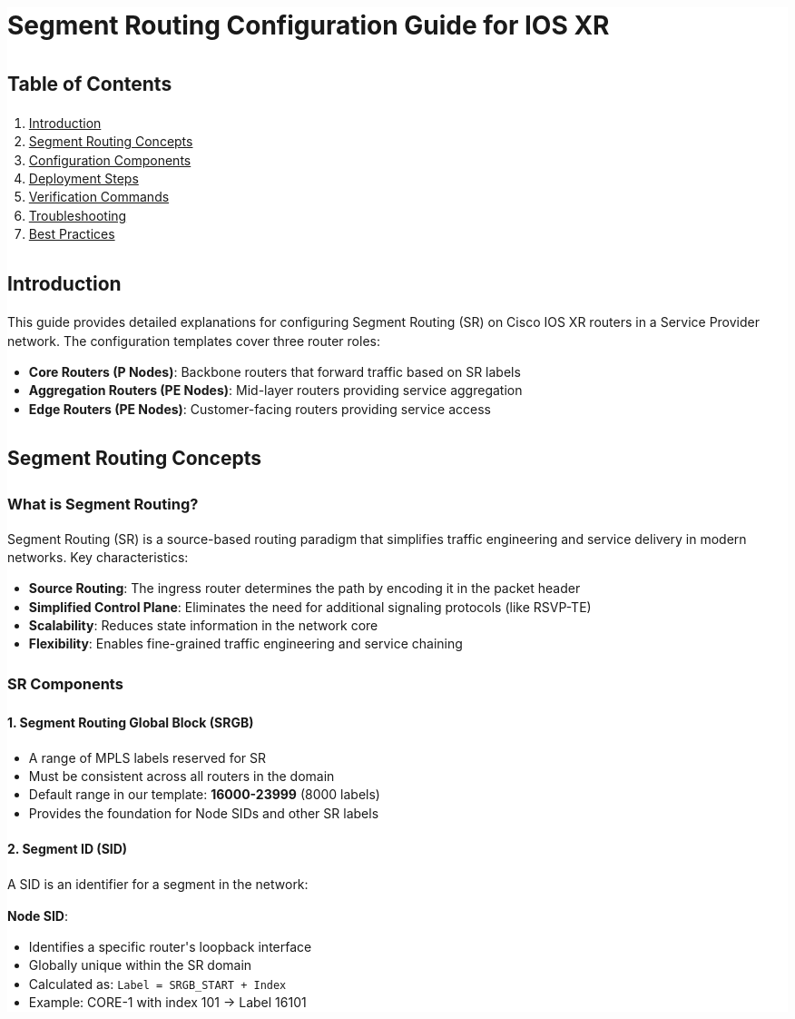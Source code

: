 # Segment Routing Configuration Guide for IOS XR

## Table of Contents
1. [Introduction](#introduction)
2. [Segment Routing Concepts](#segment-routing-concepts)
3. [Configuration Components](#configuration-components)
4. [Deployment Steps](#deployment-steps)
5. [Verification Commands](#verification-commands)
6. [Troubleshooting](#troubleshooting)
7. [Best Practices](#best-practices)

## Introduction

This guide provides detailed explanations for configuring Segment Routing (SR) on Cisco IOS XR routers in a Service Provider network. The configuration templates cover three router roles:
- **Core Routers (P Nodes)**: Backbone routers that forward traffic based on SR labels
- **Aggregation Routers (PE Nodes)**: Mid-layer routers providing service aggregation
- **Edge Routers (PE Nodes)**: Customer-facing routers providing service access

## Segment Routing Concepts

### What is Segment Routing?

Segment Routing (SR) is a source-based routing paradigm that simplifies traffic engineering and service delivery in modern networks. Key characteristics:

- **Source Routing**: The ingress router determines the path by encoding it in the packet header
- **Simplified Control Plane**: Eliminates the need for additional signaling protocols (like RSVP-TE)
- **Scalability**: Reduces state information in the network core
- **Flexibility**: Enables fine-grained traffic engineering and service chaining

### SR Components

#### 1. Segment Routing Global Block (SRGB)
- A range of MPLS labels reserved for SR
- Must be consistent across all routers in the domain
- Default range in our template: **16000-23999** (8000 labels)
- Provides the foundation for Node SIDs and other SR labels

#### 2. Segment ID (SID)
A SID is an identifier for a segment in the network:

**Node SID**: 
- Identifies a specific router's loopback interface
- Globally unique within the SR domain
- Calculated as: `Label = SRGB_START + Index`
- Example: CORE-1 with index 101 → Label 16101

